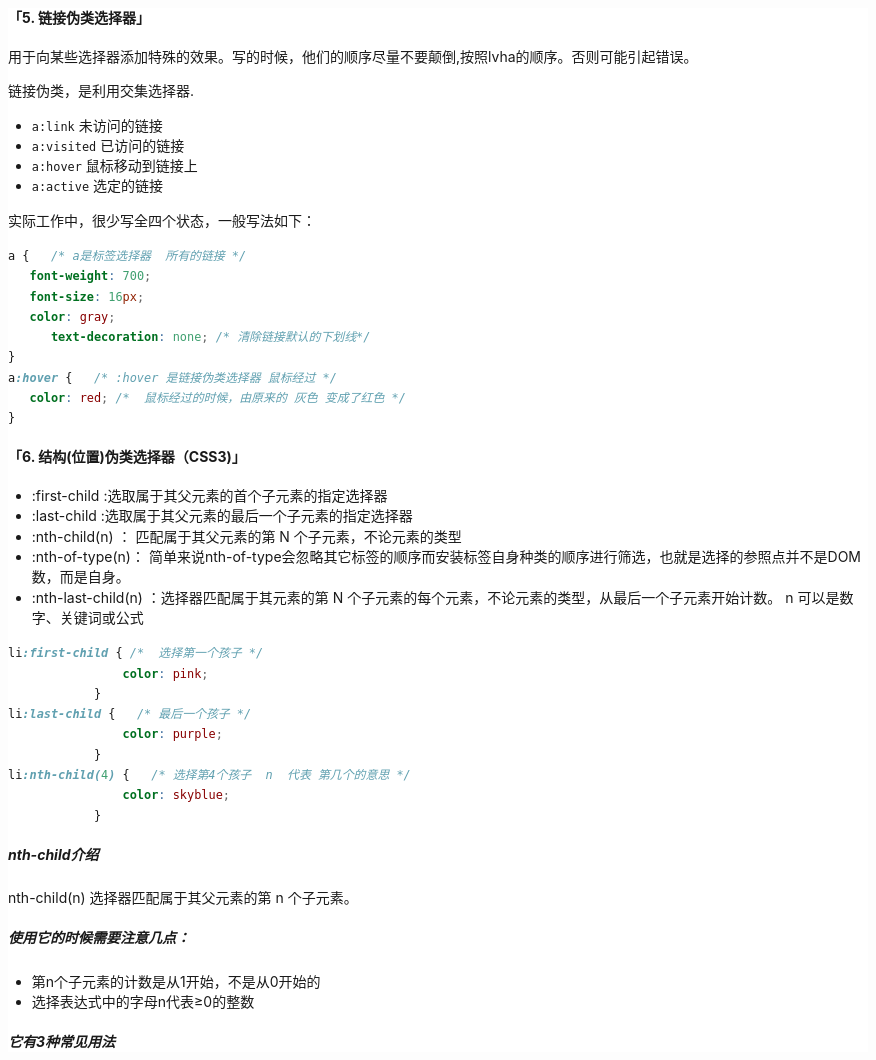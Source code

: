 #### 「5. 链接伪类选择器」

用于向某些选择器添加特殊的效果。写的时候，他们的顺序尽量不要颠倒,按照lvha的顺序。否则可能引起错误。

链接伪类，是利用交集选择器.

- `a:link` 未访问的链接
- `a:visited` 已访问的链接
- `a:hover` 鼠标移动到链接上
- `a:active` 选定的链接

实际工作中，很少写全四个状态，一般写法如下：

```css
a {   /* a是标签选择器  所有的链接 */
   font-weight: 700;
   font-size: 16px;
   color: gray;
      text-decoration: none; /* 清除链接默认的下划线*/
}
a:hover {   /* :hover 是链接伪类选择器 鼠标经过 */
   color: red; /*  鼠标经过的时候，由原来的 灰色 变成了红色 */
}
```

#### 「6. 结构(位置)伪类选择器（CSS3)」

- :first-child :选取属于其父元素的首个子元素的指定选择器
- :last-child :选取属于其父元素的最后一个子元素的指定选择器
- :nth-child(n) ： 匹配属于其父元素的第 N 个子元素，不论元素的类型
- :nth-of-type(n)： 简单来说nth-of-type会忽略其它标签的顺序而安装标签自身种类的顺序进行筛选，也就是选择的参照点并不是DOM数，而是自身。
- :nth-last-child(n) ：选择器匹配属于其元素的第 N 个子元素的每个元素，不论元素的类型，从最后一个子元素开始计数。
  n 可以是数字、关键词或公式

~~~css
li:first-child { /*  选择第一个孩子 */
        		color: pink; 
        	}
li:last-child {   /* 最后一个孩子 */
        		color: purple;
        	}
li:nth-child(4) {   /* 选择第4个孩子  n  代表 第几个的意思 */ 
				color: skyblue;
        	}
~~~

##### nth-child介绍 

nth-child(n) 选择器匹配属于其父元素的第 n 个子元素。  

##### 使用它的时候需要注意几点：  

- 第n个子元素的计数是从1开始，不是从0开始的
- 选择表达式中的字母n代表≥0的整数

 ##### 它有3种常见用法
